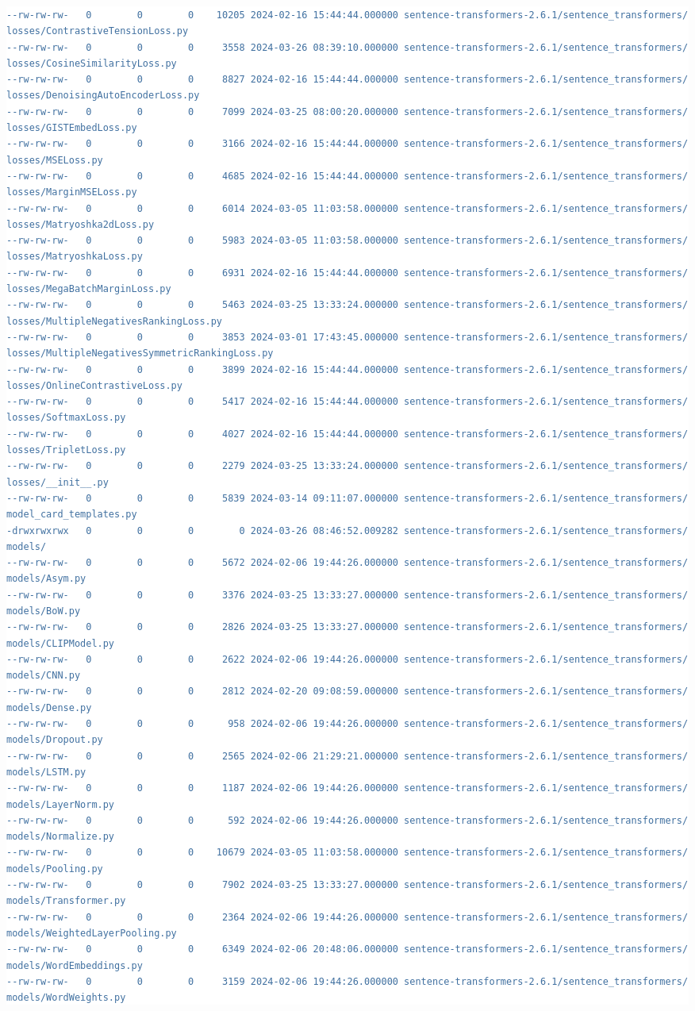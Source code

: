 ```diff
--rw-rw-rw-   0        0        0    10205 2024-02-16 15:44:44.000000 sentence-transformers-2.6.1/sentence_transformers/losses/ContrastiveTensionLoss.py
--rw-rw-rw-   0        0        0     3558 2024-03-26 08:39:10.000000 sentence-transformers-2.6.1/sentence_transformers/losses/CosineSimilarityLoss.py
--rw-rw-rw-   0        0        0     8827 2024-02-16 15:44:44.000000 sentence-transformers-2.6.1/sentence_transformers/losses/DenoisingAutoEncoderLoss.py
--rw-rw-rw-   0        0        0     7099 2024-03-25 08:00:20.000000 sentence-transformers-2.6.1/sentence_transformers/losses/GISTEmbedLoss.py
--rw-rw-rw-   0        0        0     3166 2024-02-16 15:44:44.000000 sentence-transformers-2.6.1/sentence_transformers/losses/MSELoss.py
--rw-rw-rw-   0        0        0     4685 2024-02-16 15:44:44.000000 sentence-transformers-2.6.1/sentence_transformers/losses/MarginMSELoss.py
--rw-rw-rw-   0        0        0     6014 2024-03-05 11:03:58.000000 sentence-transformers-2.6.1/sentence_transformers/losses/Matryoshka2dLoss.py
--rw-rw-rw-   0        0        0     5983 2024-03-05 11:03:58.000000 sentence-transformers-2.6.1/sentence_transformers/losses/MatryoshkaLoss.py
--rw-rw-rw-   0        0        0     6931 2024-02-16 15:44:44.000000 sentence-transformers-2.6.1/sentence_transformers/losses/MegaBatchMarginLoss.py
--rw-rw-rw-   0        0        0     5463 2024-03-25 13:33:24.000000 sentence-transformers-2.6.1/sentence_transformers/losses/MultipleNegativesRankingLoss.py
--rw-rw-rw-   0        0        0     3853 2024-03-01 17:43:45.000000 sentence-transformers-2.6.1/sentence_transformers/losses/MultipleNegativesSymmetricRankingLoss.py
--rw-rw-rw-   0        0        0     3899 2024-02-16 15:44:44.000000 sentence-transformers-2.6.1/sentence_transformers/losses/OnlineContrastiveLoss.py
--rw-rw-rw-   0        0        0     5417 2024-02-16 15:44:44.000000 sentence-transformers-2.6.1/sentence_transformers/losses/SoftmaxLoss.py
--rw-rw-rw-   0        0        0     4027 2024-02-16 15:44:44.000000 sentence-transformers-2.6.1/sentence_transformers/losses/TripletLoss.py
--rw-rw-rw-   0        0        0     2279 2024-03-25 13:33:24.000000 sentence-transformers-2.6.1/sentence_transformers/losses/__init__.py
--rw-rw-rw-   0        0        0     5839 2024-03-14 09:11:07.000000 sentence-transformers-2.6.1/sentence_transformers/model_card_templates.py
-drwxrwxrwx   0        0        0        0 2024-03-26 08:46:52.009282 sentence-transformers-2.6.1/sentence_transformers/models/
--rw-rw-rw-   0        0        0     5672 2024-02-06 19:44:26.000000 sentence-transformers-2.6.1/sentence_transformers/models/Asym.py
--rw-rw-rw-   0        0        0     3376 2024-03-25 13:33:27.000000 sentence-transformers-2.6.1/sentence_transformers/models/BoW.py
--rw-rw-rw-   0        0        0     2826 2024-03-25 13:33:27.000000 sentence-transformers-2.6.1/sentence_transformers/models/CLIPModel.py
--rw-rw-rw-   0        0        0     2622 2024-02-06 19:44:26.000000 sentence-transformers-2.6.1/sentence_transformers/models/CNN.py
--rw-rw-rw-   0        0        0     2812 2024-02-20 09:08:59.000000 sentence-transformers-2.6.1/sentence_transformers/models/Dense.py
--rw-rw-rw-   0        0        0      958 2024-02-06 19:44:26.000000 sentence-transformers-2.6.1/sentence_transformers/models/Dropout.py
--rw-rw-rw-   0        0        0     2565 2024-02-06 21:29:21.000000 sentence-transformers-2.6.1/sentence_transformers/models/LSTM.py
--rw-rw-rw-   0        0        0     1187 2024-02-06 19:44:26.000000 sentence-transformers-2.6.1/sentence_transformers/models/LayerNorm.py
--rw-rw-rw-   0        0        0      592 2024-02-06 19:44:26.000000 sentence-transformers-2.6.1/sentence_transformers/models/Normalize.py
--rw-rw-rw-   0        0        0    10679 2024-03-05 11:03:58.000000 sentence-transformers-2.6.1/sentence_transformers/models/Pooling.py
--rw-rw-rw-   0        0        0     7902 2024-03-25 13:33:27.000000 sentence-transformers-2.6.1/sentence_transformers/models/Transformer.py
--rw-rw-rw-   0        0        0     2364 2024-02-06 19:44:26.000000 sentence-transformers-2.6.1/sentence_transformers/models/WeightedLayerPooling.py
--rw-rw-rw-   0        0        0     6349 2024-02-06 20:48:06.000000 sentence-transformers-2.6.1/sentence_transformers/models/WordEmbeddings.py
--rw-rw-rw-   0        0        0     3159 2024-02-06 19:44:26.000000 sentence-transformers-2.6.1/sentence_transformers/models/WordWeights.py
```